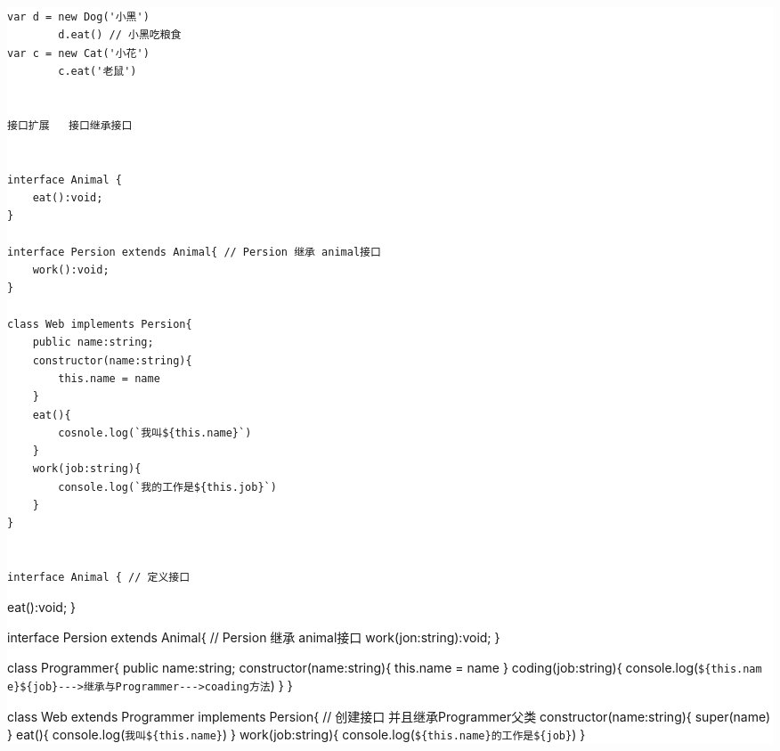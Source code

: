 	var d = new Dog('小黑')
			d.eat() // 小黑吃粮食
	var c = new Cat('小花')
			c.eat('老鼠')


	接口扩展   接口继承接口


	interface Animal {
		eat():void;
	}

	interface Persion extends Animal{ // Persion 继承 animal接口
		work():void;
	}

	class Web implements Persion{
		public name:string;
		constructor(name:string){
			this.name = name
		}
		eat(){
			cosnole.log(`我叫${this.name}`)
		}
		work(job:string){
			console.log(`我的工作是${this.job}`)
		}
	}


	interface Animal { // 定义接口
  eat():void;
}

interface Persion extends Animal{ // Persion 继承 animal接口
  work(jon:string):void;
}


class Programmer{
  public name:string;
  constructor(name:string){
    this.name = name
  }
  coding(job:string){
    console.log(`${this.name}${job}--->继承与Programmer--->coading方法`)
  }
}

class Web extends Programmer implements Persion{  // 创建接口 并且继承Programmer父类
  constructor(name:string){
    super(name)
  }
  eat(){
    console.log(`我叫${this.name}`)
  }
  work(job:string){
    console.log(`${this.name}的工作是${job}`)
  }
